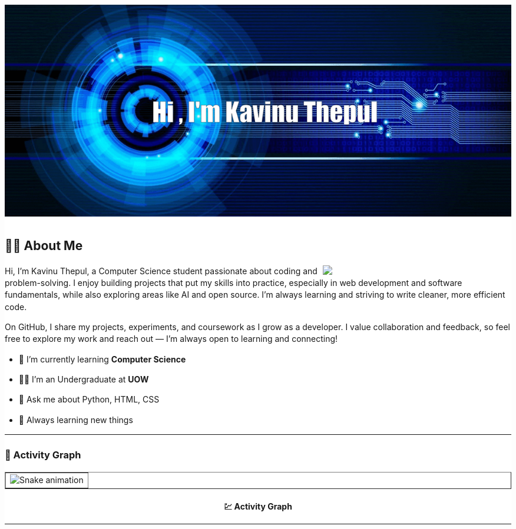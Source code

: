 <p align="center">
  <img src="./image/main.gif" width="100%">
</p>

## 👩‍💻 About Me

<a target="_blank" align="center">
  <img align="right" src="https://github.com/7oSkaaa/7oSkaaa/blob/main/Images/Right_Side.gif?raw=true" width = 320px>
</a>

Hi, I’m Kavinu Thepul, a Computer Science student passionate about coding and problem-solving. I enjoy building projects that put my skills into practice, especially in web development and software fundamentals, while also exploring areas like AI and open source. I’m always learning and striving to write cleaner, more efficient code.

On GitHub, I share my projects, experiments, and coursework as I grow as a developer. I value collaboration and feedback, so feel free to explore my work and reach out — I’m always open to learning and connecting!

- 🌱 I’m currently learning **Computer Science**

- 🧑‍🎓 I’m an Undergraduate at **UOW**

- 💬 Ask me about Python, HTML, CSS

- 📖 Always learning new things

---

### 🐍 Activity Graph

<table align="center" border="none" width="50%">
  <tr>
    <td align="center">
      <img src="https://kavinu1.github.io/Snake-Animation/snake.svg" alt="Snake animation" />
    </td>
  </tr>
</table>
<h4 align="center">💹 Activity Graph</h4>

---